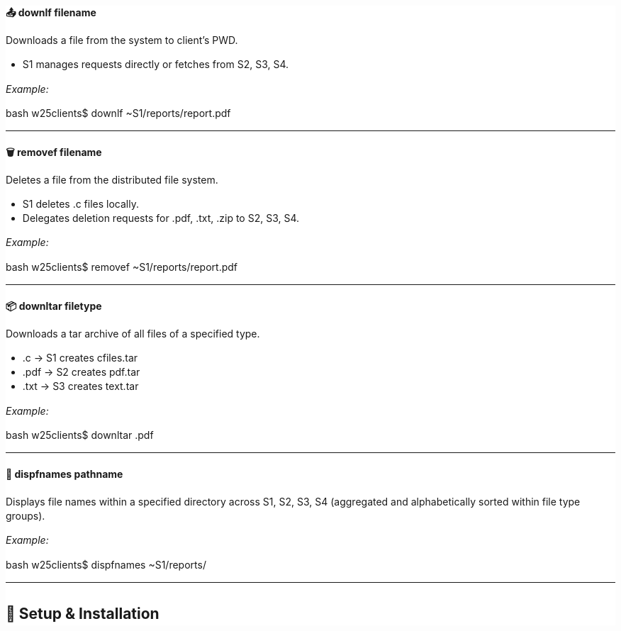 #### 📤 downlf filename

Downloads a file from the system to client’s PWD.

* S1 manages requests directly or fetches from S2, S3, S4.

*Example:*

bash
w25clients$ downlf ~S1/reports/report.pdf


---

#### 🗑 removef filename

Deletes a file from the distributed file system.

* S1 deletes .c files locally.
* Delegates deletion requests for .pdf, .txt, .zip to S2, S3, S4.

*Example:*

bash
w25clients$ removef ~S1/reports/report.pdf


---

#### 📦 downltar filetype

Downloads a tar archive of all files of a specified type.

* .c → S1 creates cfiles.tar
* .pdf → S2 creates pdf.tar
* .txt → S3 creates text.tar

*Example:*

bash
w25clients$ downltar .pdf


---

#### 📄 dispfnames pathname

Displays file names within a specified directory across S1, S2, S3, S4 (aggregated and alphabetically sorted within file type groups).

*Example:*

bash
w25clients$ dispfnames ~S1/reports/


---

## 🔧 Setup & Installation
